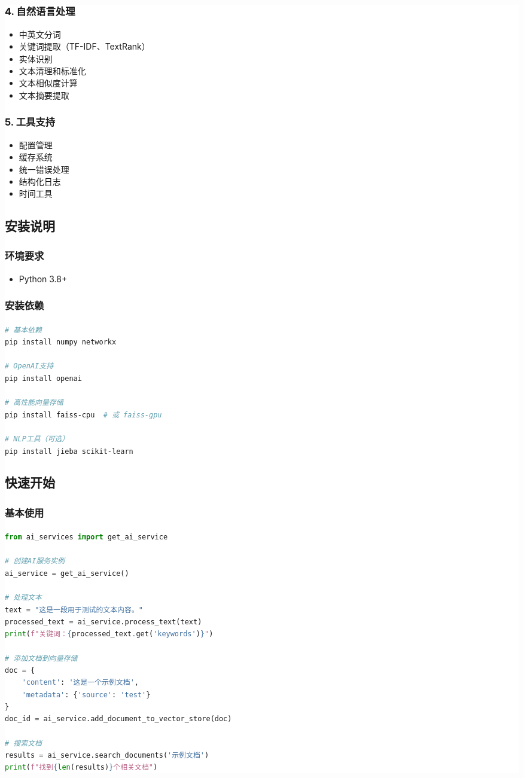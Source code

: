 ### 4. 自然语言处理
- 中英文分词
- 关键词提取（TF-IDF、TextRank）
- 实体识别
- 文本清理和标准化
- 文本相似度计算
- 文本摘要提取

### 5. 工具支持
- 配置管理
- 缓存系统
- 统一错误处理
- 结构化日志
- 时间工具

## 安装说明

### 环境要求
- Python 3.8+ 

### 安装依赖

```bash
# 基本依赖
pip install numpy networkx

# OpenAI支持
pip install openai

# 高性能向量存储
pip install faiss-cpu  # 或 faiss-gpu

# NLP工具（可选）
pip install jieba scikit-learn
```

## 快速开始

### 基本使用

```python
from ai_services import get_ai_service

# 创建AI服务实例
ai_service = get_ai_service()

# 处理文本
text = "这是一段用于测试的文本内容。"
processed_text = ai_service.process_text(text)
print(f"关键词：{processed_text.get('keywords')}")

# 添加文档到向量存储
doc = {
    'content': '这是一个示例文档',
    'metadata': {'source': 'test'}
}
doc_id = ai_service.add_document_to_vector_store(doc)

# 搜索文档
results = ai_service.search_documents('示例文档')
print(f"找到{len(results)}个相关文档")

```